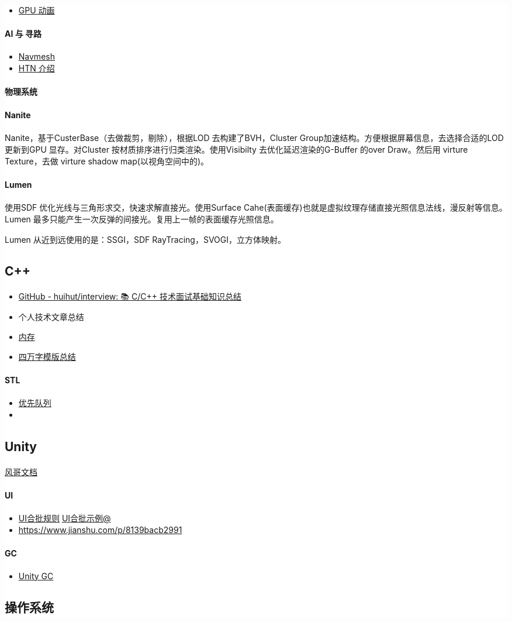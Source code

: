 * [GPU 动画](https://blog.csdn.net/final5788/article/details/135219200)

#### AI 与 寻路

* [Navmesh](https://www.yisu.com/jc/563567.html)
* [HTN 介绍](https://www.baidu.com/link?url=ySstZjbIsLZ4B66rXRbS0aSZSOlEPQPbL6rO1HR6FXSMECrRezVV3QhXOy8NwO0a2yqaKsw0yAuJF-ULRLLXp4RreuYnudpqYlMKwI_FBse&wd=&eqid=eb0f16d10016be96000000036613409e)

#### 物理系统

#### Nanite

Nanite，基于CusterBase（去做裁剪，剔除），根据LOD 去构建了BVH，Cluster Group加速结构。方便根据屏幕信息，去选择合适的LOD更新到GPU 显存。对Cluster 按材质排序进行归类渲染。使用Visibilty 去优化延迟渲染的G-Buffer 的over Draw。然后用 virture Texture，去做 virture shadow map(以视角空间中的)。

#### Lumen

使用SDF 优化光线与三角形求交，快速求解直接光。使用Surface Cahe(表面缓存)也就是虚拟纹理存储直接光照信息法线，漫反射等信息。Lumen 最多只能产生一次反弹的间接光。复用上一帧的表面缓存光照信息。

Lumen 从近到远使用的是：SSGI，SDF RayTracing，SVOGI，立方体映射。

## C++

* [GitHub - huihut/interview: 📚 C/C++ 技术面试基础知识总结](https://github.com/huihut/interview?tab=readme-ov-file#cc)

* 个人技术文章总结

* [内存](https://blog.csdn.net/qq_63051355/article/details/127579602)

* [四万字模版总结](https://zhuanlan.zhihu.com/p/672410503)

#### STL

* [优先队列](https://blog.csdn.net/weixin_62985813/article/details/133900648)
* 

## Unity

[风哥文档](https://www.yuque.com/chengxuyuanchangfeng/qxodkp/gpopm7tvtalzwkvx)

#### UI

* [UI合批规则](https://link.zhihu.com/?target=https%3A//blog.csdn.net/qq826364410/article/details/80983861)  [UI合批示例@](https://zhuanlan.zhihu.com/p/478753600)
* https://www.jianshu.com/p/8139bacb2991

#### GC

* [Unity GC](https://www.zhihu.com/question/23790314/answer/3493826128)

## 操作系统
